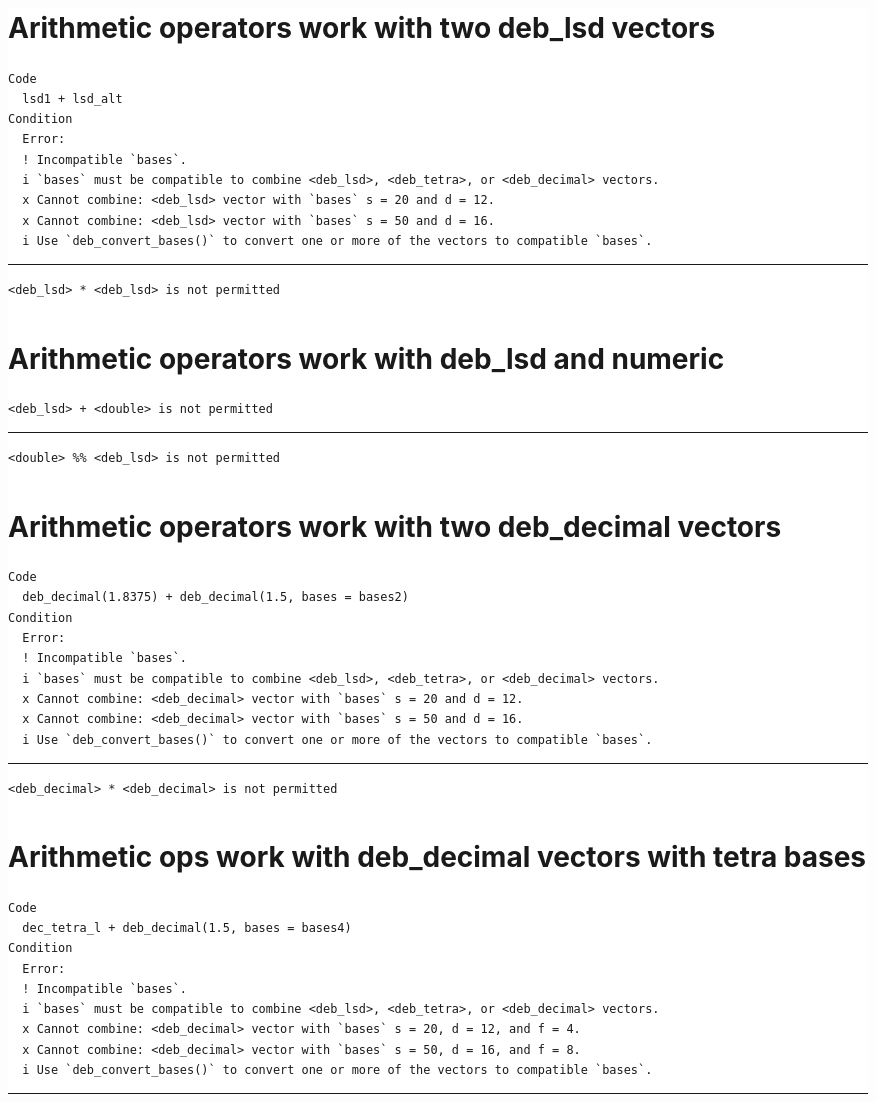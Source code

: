 # Arithmetic operators work with two deb_lsd vectors

    Code
      lsd1 + lsd_alt
    Condition
      Error:
      ! Incompatible `bases`.
      i `bases` must be compatible to combine <deb_lsd>, <deb_tetra>, or <deb_decimal> vectors.
      x Cannot combine: <deb_lsd> vector with `bases` s = 20 and d = 12.
      x Cannot combine: <deb_lsd> vector with `bases` s = 50 and d = 16.
      i Use `deb_convert_bases()` to convert one or more of the vectors to compatible `bases`.

---

    <deb_lsd> * <deb_lsd> is not permitted

# Arithmetic operators work with deb_lsd and numeric

    <deb_lsd> + <double> is not permitted

---

    <double> %% <deb_lsd> is not permitted

# Arithmetic operators work with two deb_decimal vectors

    Code
      deb_decimal(1.8375) + deb_decimal(1.5, bases = bases2)
    Condition
      Error:
      ! Incompatible `bases`.
      i `bases` must be compatible to combine <deb_lsd>, <deb_tetra>, or <deb_decimal> vectors.
      x Cannot combine: <deb_decimal> vector with `bases` s = 20 and d = 12.
      x Cannot combine: <deb_decimal> vector with `bases` s = 50 and d = 16.
      i Use `deb_convert_bases()` to convert one or more of the vectors to compatible `bases`.

---

    <deb_decimal> * <deb_decimal> is not permitted

# Arithmetic ops work with deb_decimal vectors with tetra bases

    Code
      dec_tetra_l + deb_decimal(1.5, bases = bases4)
    Condition
      Error:
      ! Incompatible `bases`.
      i `bases` must be compatible to combine <deb_lsd>, <deb_tetra>, or <deb_decimal> vectors.
      x Cannot combine: <deb_decimal> vector with `bases` s = 20, d = 12, and f = 4.
      x Cannot combine: <deb_decimal> vector with `bases` s = 50, d = 16, and f = 8.
      i Use `deb_convert_bases()` to convert one or more of the vectors to compatible `bases`.

---